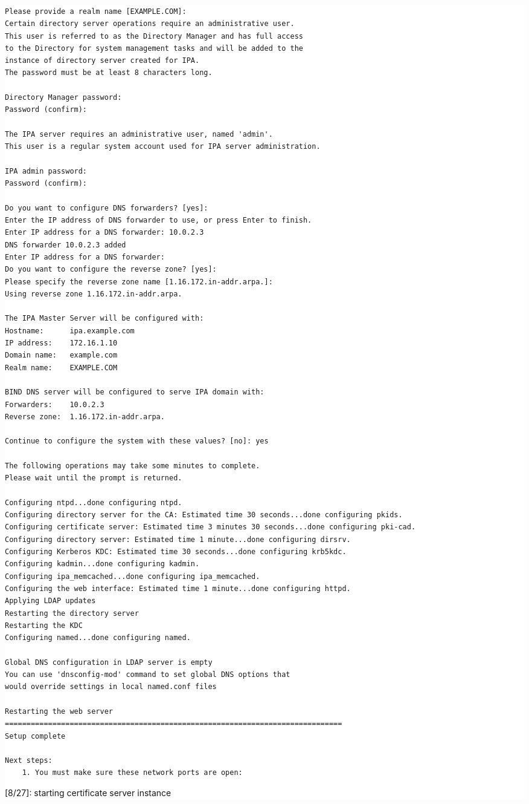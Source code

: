 ```
Please provide a realm name [EXAMPLE.COM]:
Certain directory server operations require an administrative user.
This user is referred to as the Directory Manager and has full access
to the Directory for system management tasks and will be added to the
instance of directory server created for IPA.
The password must be at least 8 characters long.

Directory Manager password:
Password (confirm):

The IPA server requires an administrative user, named 'admin'.
This user is a regular system account used for IPA server administration.

IPA admin password:
Password (confirm):

Do you want to configure DNS forwarders? [yes]:
Enter the IP address of DNS forwarder to use, or press Enter to finish.
Enter IP address for a DNS forwarder: 10.0.2.3
DNS forwarder 10.0.2.3 added
Enter IP address for a DNS forwarder:
Do you want to configure the reverse zone? [yes]:
Please specify the reverse zone name [1.16.172.in-addr.arpa.]:
Using reverse zone 1.16.172.in-addr.arpa.

The IPA Master Server will be configured with:
Hostname:      ipa.example.com
IP address:    172.16.1.10
Domain name:   example.com
Realm name:    EXAMPLE.COM

BIND DNS server will be configured to serve IPA domain with:
Forwarders:    10.0.2.3
Reverse zone:  1.16.172.in-addr.arpa.

Continue to configure the system with these values? [no]: yes

The following operations may take some minutes to complete.
Please wait until the prompt is returned.

Configuring ntpd...done configuring ntpd.
Configuring directory server for the CA: Estimated time 30 seconds...done configuring pkids.
Configuring certificate server: Estimated time 3 minutes 30 seconds...done configuring pki-cad.
Configuring directory server: Estimated time 1 minute...done configuring dirsrv.
Configuring Kerberos KDC: Estimated time 30 seconds...done configuring krb5kdc.
Configuring kadmin...done configuring kadmin.
Configuring ipa_memcached...done configuring ipa_memcached.
Configuring the web interface: Estimated time 1 minute...done configuring httpd.
Applying LDAP updates
Restarting the directory server
Restarting the KDC
Configuring named...done configuring named.

Global DNS configuration in LDAP server is empty
You can use 'dnsconfig-mod' command to set global DNS options that
would override settings in local named.conf files

Restarting the web server
==============================================================================
Setup complete

Next steps:
	1. You must make sure these network ports are open:
```

[8/27]: starting certificate server instance